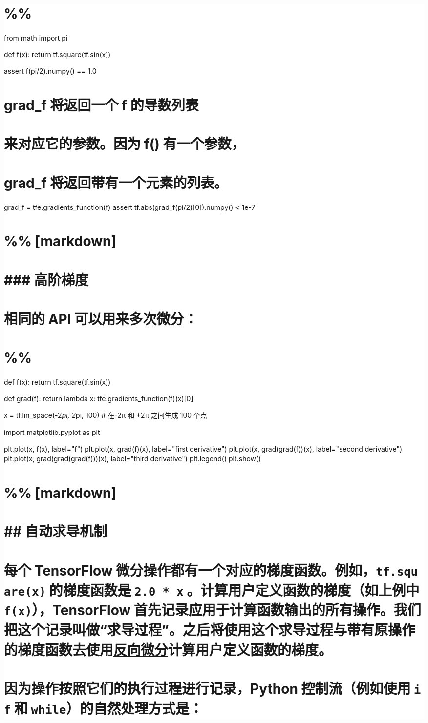 # %%
from math import pi

def f(x):
  return tf.square(tf.sin(x))

assert f(pi/2).numpy() == 1.0


# grad_f 将返回一个 f 的导数列表
# 来对应它的参数。因为 f() 有一个参数，
# grad_f 将返回带有一个元素的列表。
grad_f = tfe.gradients_function(f)
assert tf.abs(grad_f(pi/2)[0]).numpy() < 1e-7

# %% [markdown]
# ### 高阶梯度
# 
# 相同的 API 可以用来多次微分：
# 

# %%
def f(x):
  return tf.square(tf.sin(x))

def grad(f):
  return lambda x: tfe.gradients_function(f)(x)[0]

x = tf.lin_space(-2*pi, 2*pi, 100)  # 在-2π 和 +2π 之间生成 100 个点

import matplotlib.pyplot as plt

plt.plot(x, f(x), label="f")
plt.plot(x, grad(f)(x), label="first derivative")
plt.plot(x, grad(grad(f))(x), label="second derivative")
plt.plot(x, grad(grad(grad(f)))(x), label="third derivative")
plt.legend()
plt.show()

# %% [markdown]
# ## 自动求导机制
# 
# 每个 TensorFlow 微分操作都有一个对应的梯度函数。例如，`tf.square(x)` 的梯度函数是 `2.0 * x` 。计算用户定义函数的梯度（如上例中 `f(x)`），TensorFlow 首先记录应用于计算函数输出的所有操作。我们把这个记录叫做“求导过程”。之后将使用这个求导过程与带有原操作的梯度函数去使用[反向微分](https://en.wikipedia.org/wiki/Automatic_differentiation)计算用户定义函数的梯度。
# 
# 因为操作按照它们的执行过程进行记录，Python 控制流（例如使用 `if` 和 `while`）的自然处理方式是：